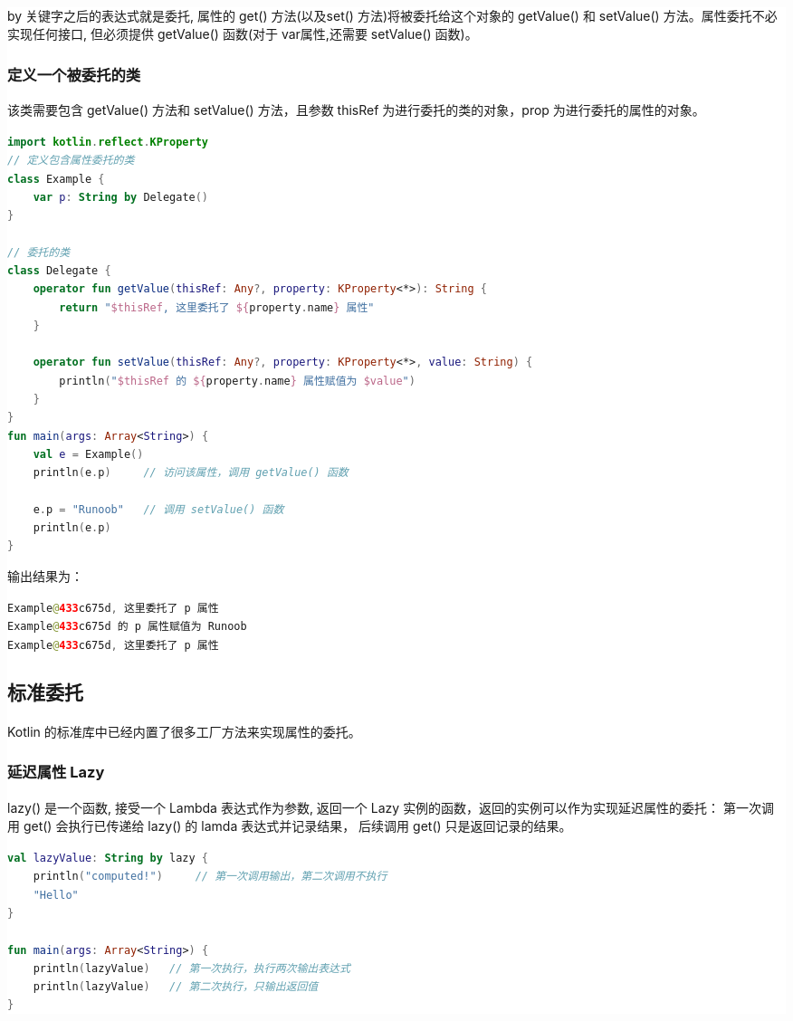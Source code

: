 by 关键字之后的表达式就是委托, 属性的 get() 方法(以及set() 方法)将被委托给这个对象的 getValue() 和 setValue() 方法。属性委托不必实现任何接口, 但必须提供 getValue() 函数(对于 var属性,还需要 setValue() 函数)。

### 定义一个被委托的类

该类需要包含 getValue() 方法和 setValue() 方法，且参数 thisRef 为进行委托的类的对象，prop 为进行委托的属性的对象。

```kotlin
import kotlin.reflect.KProperty
// 定义包含属性委托的类
class Example {
    var p: String by Delegate()
}

// 委托的类
class Delegate {
    operator fun getValue(thisRef: Any?, property: KProperty<*>): String {
        return "$thisRef, 这里委托了 ${property.name} 属性"
    }

    operator fun setValue(thisRef: Any?, property: KProperty<*>, value: String) {
        println("$thisRef 的 ${property.name} 属性赋值为 $value")
    }
}
fun main(args: Array<String>) {
    val e = Example()
    println(e.p)     // 访问该属性，调用 getValue() 函数

    e.p = "Runoob"   // 调用 setValue() 函数
    println(e.p)
}
```

输出结果为：

```kotlin
Example@433c675d, 这里委托了 p 属性
Example@433c675d 的 p 属性赋值为 Runoob
Example@433c675d, 这里委托了 p 属性
```

## 标准委托

Kotlin 的标准库中已经内置了很多工厂方法来实现属性的委托。

### 延迟属性 Lazy

lazy() 是一个函数, 接受一个 Lambda 表达式作为参数, 返回一个 Lazy <T> 实例的函数，返回的实例可以作为实现延迟属性的委托： 第一次调用 get() 会执行已传递给 lazy() 的 lamda 表达式并记录结果， 后续调用 get() 只是返回记录的结果。

```kotlin
val lazyValue: String by lazy {
    println("computed!")     // 第一次调用输出，第二次调用不执行
    "Hello"
}

fun main(args: Array<String>) {
    println(lazyValue)   // 第一次执行，执行两次输出表达式
    println(lazyValue)   // 第二次执行，只输出返回值
}
```
